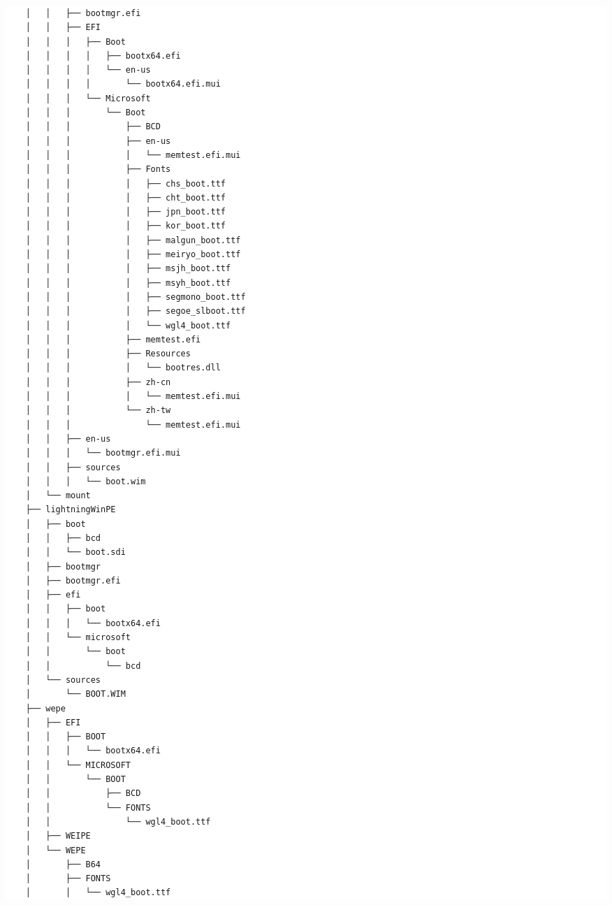 ```
    │   │   ├── bootmgr.efi
    │   │   ├── EFI
    │   │   │   ├── Boot
    │   │   │   │   ├── bootx64.efi
    │   │   │   │   └── en-us
    │   │   │   │       └── bootx64.efi.mui
    │   │   │   └── Microsoft
    │   │   │       └── Boot
    │   │   │           ├── BCD
    │   │   │           ├── en-us
    │   │   │           │   └── memtest.efi.mui
    │   │   │           ├── Fonts
    │   │   │           │   ├── chs_boot.ttf
    │   │   │           │   ├── cht_boot.ttf
    │   │   │           │   ├── jpn_boot.ttf
    │   │   │           │   ├── kor_boot.ttf
    │   │   │           │   ├── malgun_boot.ttf
    │   │   │           │   ├── meiryo_boot.ttf
    │   │   │           │   ├── msjh_boot.ttf
    │   │   │           │   ├── msyh_boot.ttf
    │   │   │           │   ├── segmono_boot.ttf
    │   │   │           │   ├── segoe_slboot.ttf
    │   │   │           │   └── wgl4_boot.ttf
    │   │   │           ├── memtest.efi
    │   │   │           ├── Resources
    │   │   │           │   └── bootres.dll
    │   │   │           ├── zh-cn
    │   │   │           │   └── memtest.efi.mui
    │   │   │           └── zh-tw
    │   │   │               └── memtest.efi.mui
    │   │   ├── en-us
    │   │   │   └── bootmgr.efi.mui
    │   │   ├── sources
    │   │   │   └── boot.wim
    │   └── mount
    ├── lightningWinPE
    │   ├── boot
    │   │   ├── bcd
    │   │   └── boot.sdi
    │   ├── bootmgr
    │   ├── bootmgr.efi
    │   ├── efi
    │   │   ├── boot
    │   │   │   └── bootx64.efi
    │   │   └── microsoft
    │   │       └── boot
    │   │           └── bcd
    │   └── sources
    │       └── BOOT.WIM
    ├── wepe
    │   ├── EFI
    │   │   ├── BOOT
    │   │   │   └── bootx64.efi
    │   │   └── MICROSOFT
    │   │       └── BOOT
    │   │           ├── BCD
    │   │           └── FONTS
    │   │               └── wgl4_boot.ttf
    │   ├── WEIPE
    │   └── WEPE
    │       ├── B64
    │       ├── FONTS
    │       │   └── wgl4_boot.ttf
```